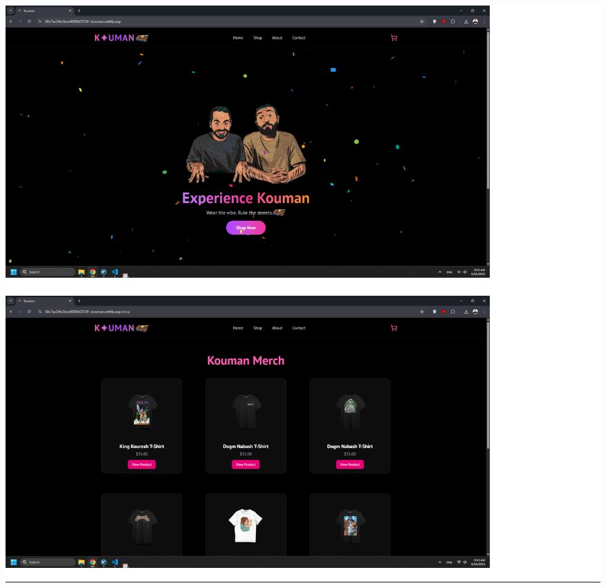   <img src="/pic1.png" width="700px" />
  <br/><br/>
  <img src="/pic2.png" width="700px" />
</div>
<hr/>
<div align="center">